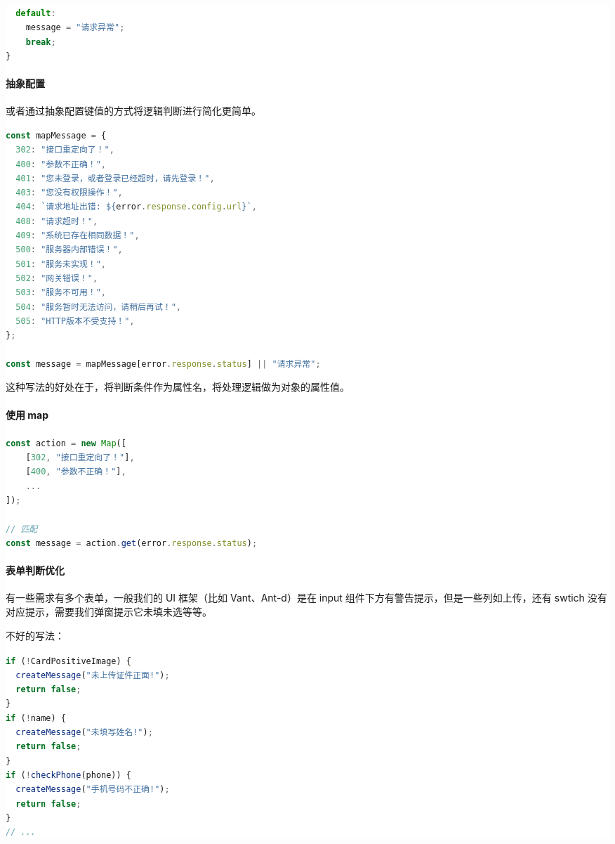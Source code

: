 ```javascript
  default:
    message = "请求异常";
    break;
}
```

#### 抽象配置

或者通过抽象配置键值的方式将逻辑判断进行简化更简单。

```javascript
const mapMessage = {
  302: "接口重定向了！",
  400: "参数不正确！",
  401: "您未登录，或者登录已经超时，请先登录！",
  403: "您没有权限操作！",
  404: `请求地址出错: ${error.response.config.url}`,
  408: "请求超时！",
  409: "系统已存在相同数据！",
  500: "服务器内部错误！",
  501: "服务未实现！",
  502: "网关错误！",
  503: "服务不可用！",
  504: "服务暂时无法访问，请稍后再试！",
  505: "HTTP版本不受支持！",
};

const message = mapMessage[error.response.status] || "请求异常";
```

这种写法的好处在于，将判断条件作为属性名，将处理逻辑做为对象的属性值。

#### 使用 map

```javascript
const action = new Map([
    [302, "接口重定向了！"],
    [400, "参数不正确！"],
    ...
]);

// 匹配
const message = action.get(error.response.status);
```

#### 表单判断优化

有一些需求有多个表单，一般我们的 UI 框架（比如 Vant、Ant-d）是在 input 组件下方有警告提示，但是一些列如上传，还有 swtich 没有对应提示，需要我们弹窗提示它未填未选等等。

不好的写法：

```javascript
if (!CardPositiveImage) {
  createMessage("未上传证件正面!");
  return false;
}
if (!name) {
  createMessage("未填写姓名!");
  return false;
}
if (!checkPhone(phone)) {
  createMessage("手机号码不正确!");
  return false;
}
// ...
```

